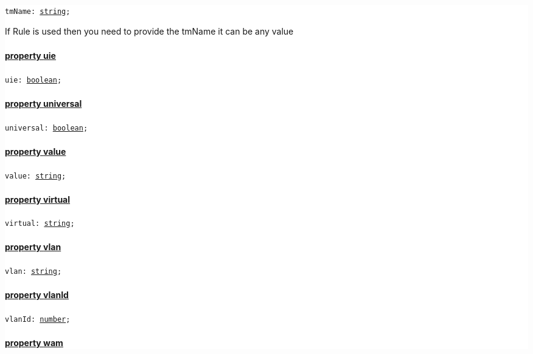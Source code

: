 <pre class="highlight"><code><span class='kd'></span>tmName: <span class='kd'><a href='https://developer.mozilla.org/en-US/docs/Web/JavaScript/Reference/Global_Objects/String'>string</a></span>;</code></pre>

If Rule is used then you need to provide the tmName it can be any value

<h4 class="pdoc-member-header" id="PolicyRuleAction-uie">
<a class="pdoc-child-name" href="https://github.com/pulumi/pulumi-f5bigip/blob/{{< param git_sha >}}/sdk/nodejs/types/output.ts#L156">property <b>uie</b></a>
</h4>

<pre class="highlight"><code><span class='kd'></span>uie: <span class='kd'><a href='https://developer.mozilla.org/en-US/docs/Web/JavaScript/Reference/Global_Objects/Boolean'>boolean</a></span>;</code></pre>
<h4 class="pdoc-member-header" id="PolicyRuleAction-universal">
<a class="pdoc-child-name" href="https://github.com/pulumi/pulumi-f5bigip/blob/{{< param git_sha >}}/sdk/nodejs/types/output.ts#L157">property <b>universal</b></a>
</h4>

<pre class="highlight"><code><span class='kd'></span>universal: <span class='kd'><a href='https://developer.mozilla.org/en-US/docs/Web/JavaScript/Reference/Global_Objects/Boolean'>boolean</a></span>;</code></pre>
<h4 class="pdoc-member-header" id="PolicyRuleAction-value">
<a class="pdoc-child-name" href="https://github.com/pulumi/pulumi-f5bigip/blob/{{< param git_sha >}}/sdk/nodejs/types/output.ts#L158">property <b>value</b></a>
</h4>

<pre class="highlight"><code><span class='kd'></span>value: <span class='kd'><a href='https://developer.mozilla.org/en-US/docs/Web/JavaScript/Reference/Global_Objects/String'>string</a></span>;</code></pre>
<h4 class="pdoc-member-header" id="PolicyRuleAction-virtual">
<a class="pdoc-child-name" href="https://github.com/pulumi/pulumi-f5bigip/blob/{{< param git_sha >}}/sdk/nodejs/types/output.ts#L159">property <b>virtual</b></a>
</h4>

<pre class="highlight"><code><span class='kd'></span>virtual: <span class='kd'><a href='https://developer.mozilla.org/en-US/docs/Web/JavaScript/Reference/Global_Objects/String'>string</a></span>;</code></pre>
<h4 class="pdoc-member-header" id="PolicyRuleAction-vlan">
<a class="pdoc-child-name" href="https://github.com/pulumi/pulumi-f5bigip/blob/{{< param git_sha >}}/sdk/nodejs/types/output.ts#L160">property <b>vlan</b></a>
</h4>

<pre class="highlight"><code><span class='kd'></span>vlan: <span class='kd'><a href='https://developer.mozilla.org/en-US/docs/Web/JavaScript/Reference/Global_Objects/String'>string</a></span>;</code></pre>
<h4 class="pdoc-member-header" id="PolicyRuleAction-vlanId">
<a class="pdoc-child-name" href="https://github.com/pulumi/pulumi-f5bigip/blob/{{< param git_sha >}}/sdk/nodejs/types/output.ts#L161">property <b>vlanId</b></a>
</h4>

<pre class="highlight"><code><span class='kd'></span>vlanId: <span class='kd'><a href='https://developer.mozilla.org/en-US/docs/Web/JavaScript/Reference/Global_Objects/Number'>number</a></span>;</code></pre>
<h4 class="pdoc-member-header" id="PolicyRuleAction-wam">
<a class="pdoc-child-name" href="https://github.com/pulumi/pulumi-f5bigip/blob/{{< param git_sha >}}/sdk/nodejs/types/output.ts#L162">property <b>wam</b></a>
</h4>
